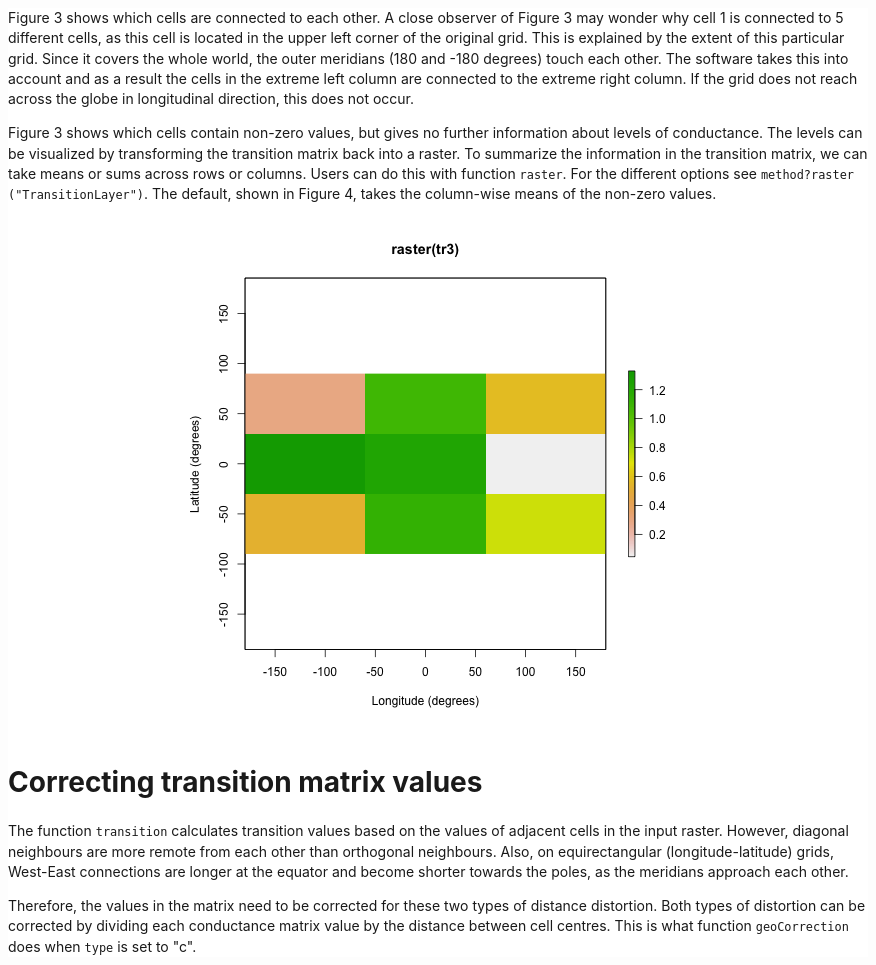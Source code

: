 Figure 3 shows which cells are connected to each other. A close observer of Figure 3 may wonder why cell 1 is connected to 5 different cells, as this cell is located in the upper left corner of the original grid. This is explained by the extent of this particular grid. Since it covers the whole world, the outer meridians (180 and -180 degrees) touch each other. The software takes this into account and as a result the cells in the extreme left column are connected to the extreme right column. If the grid does not reach across the globe in longitudinal direction, this does not occur.

Figure 3 shows which cells contain non-zero values, but gives no further information about levels of conductance. The levels can be visualized by transforming the transition matrix back into a raster. To summarize the information in the transition matrix, we can take means or sums across rows or columns. Users can do this with function `raster`. For the different options see `method?raster("TransitionLayer")`. The default, shown in Figure 4, takes the column-wise means of the non-zero values.

<img src="figure/figure3-1.png" title="Fig. 4: Visualizing a TransitionLayer using the function raster. The result is a lon-lat grid with the same extent as the original RasterLayer." alt="Fig. 4: Visualizing a TransitionLayer using the function raster. The result is a lon-lat grid with the same extent as the original RasterLayer." style="display: block; margin: auto;" />

# Correcting transition matrix values
The function `transition` calculates transition values based on the values of adjacent cells in the input raster. However, diagonal neighbours are more remote from each other than orthogonal neighbours. Also, on equirectangular (longitude-latitude) grids, West-East connections are longer at the equator and become shorter towards the poles, as the meridians approach each other. 

Therefore, the values in the matrix need to be corrected for these two types of distance distortion. Both types of distortion can be corrected by dividing each conductance matrix value by the distance between cell centres. This is what function `geoCorrection` does when `type` is set to "c".

